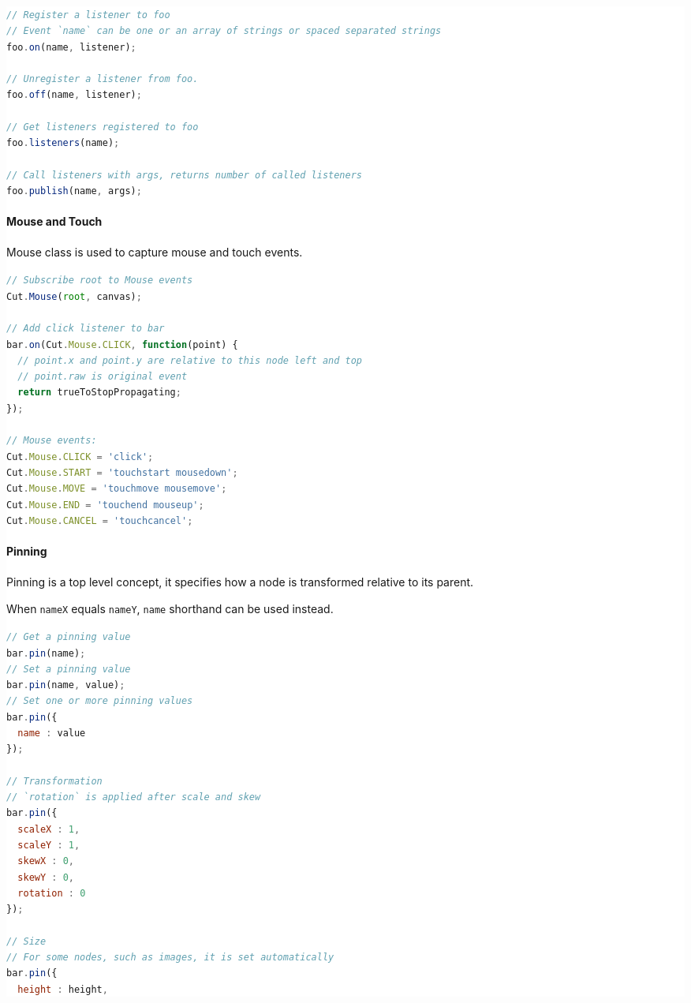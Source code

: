 ```javascript
// Register a listener to foo
// Event `name` can be one or an array of strings or spaced separated strings
foo.on(name, listener);

// Unregister a listener from foo.
foo.off(name, listener);

// Get listeners registered to foo
foo.listeners(name);

// Call listeners with args, returns number of called listeners
foo.publish(name, args);
```

#### Mouse and Touch
Mouse class is used to capture mouse and touch events.

```javascript
// Subscribe root to Mouse events
Cut.Mouse(root, canvas);

// Add click listener to bar
bar.on(Cut.Mouse.CLICK, function(point) {
  // point.x and point.y are relative to this node left and top
  // point.raw is original event
  return trueToStopPropagating;
});

// Mouse events:
Cut.Mouse.CLICK = 'click';
Cut.Mouse.START = 'touchstart mousedown';
Cut.Mouse.MOVE = 'touchmove mousemove';
Cut.Mouse.END = 'touchend mouseup';
Cut.Mouse.CANCEL = 'touchcancel';
```

#### Pinning
Pinning is a top level concept, it specifies how a node is transformed relative to its parent.

When `nameX` equals `nameY`, `name` shorthand can be used instead.

```javascript
// Get a pinning value
bar.pin(name);
// Set a pinning value
bar.pin(name, value);
// Set one or more pinning values
bar.pin({
  name : value
});

// Transformation
// `rotation` is applied after scale and skew
bar.pin({
  scaleX : 1,
  scaleY : 1,
  skewX : 0,
  skewY : 0,
  rotation : 0
});

// Size
// For some nodes, such as images, it is set automatically
bar.pin({
  height : height,
```